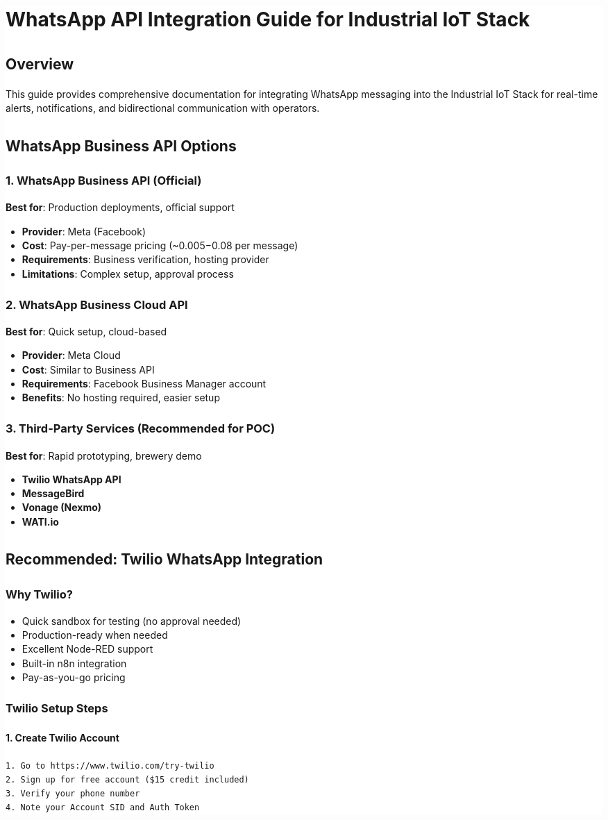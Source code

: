 # WhatsApp API Integration Guide for Industrial IoT Stack

## Overview
This guide provides comprehensive documentation for integrating WhatsApp messaging into the Industrial IoT Stack for real-time alerts, notifications, and bidirectional communication with operators.

## WhatsApp Business API Options

### 1. WhatsApp Business API (Official)
**Best for**: Production deployments, official support
- **Provider**: Meta (Facebook)
- **Cost**: Pay-per-message pricing (~$0.005-$0.08 per message)
- **Requirements**: Business verification, hosting provider
- **Limitations**: Complex setup, approval process

### 2. WhatsApp Business Cloud API
**Best for**: Quick setup, cloud-based
- **Provider**: Meta Cloud
- **Cost**: Similar to Business API
- **Requirements**: Facebook Business Manager account
- **Benefits**: No hosting required, easier setup

### 3. Third-Party Services (Recommended for POC)
**Best for**: Rapid prototyping, brewery demo
- **Twilio WhatsApp API**
- **MessageBird** 
- **Vonage (Nexmo)**
- **WATI.io**

## Recommended: Twilio WhatsApp Integration

### Why Twilio?
- Quick sandbox for testing (no approval needed)
- Production-ready when needed
- Excellent Node-RED support
- Built-in n8n integration
- Pay-as-you-go pricing

### Twilio Setup Steps

#### 1. Create Twilio Account
```
1. Go to https://www.twilio.com/try-twilio
2. Sign up for free account ($15 credit included)
3. Verify your phone number
4. Note your Account SID and Auth Token
```
